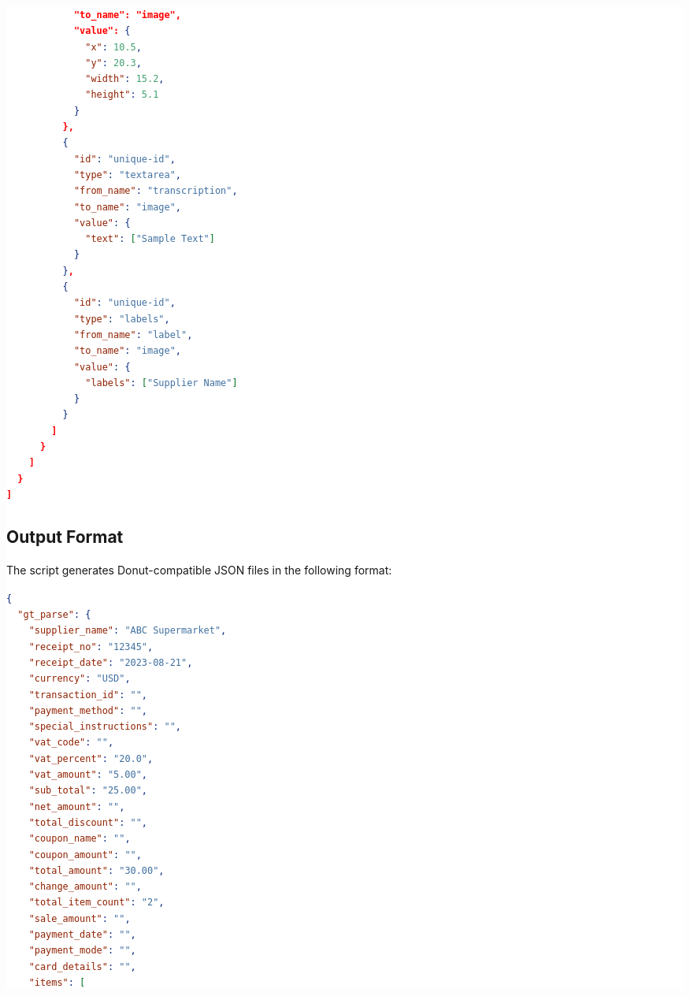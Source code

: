 ```json
            "to_name": "image",
            "value": {
              "x": 10.5,
              "y": 20.3,
              "width": 15.2,
              "height": 5.1
            }
          },
          {
            "id": "unique-id",
            "type": "textarea", 
            "from_name": "transcription",
            "to_name": "image",
            "value": {
              "text": ["Sample Text"]
            }
          },
          {
            "id": "unique-id",
            "type": "labels",
            "from_name": "label", 
            "to_name": "image",
            "value": {
              "labels": ["Supplier Name"]
            }
          }
        ]
      }
    ]
  }
]
```

## Output Format

The script generates Donut-compatible JSON files in the following format:

```json
{
  "gt_parse": {
    "supplier_name": "ABC Supermarket",
    "receipt_no": "12345",
    "receipt_date": "2023-08-21",
    "currency": "USD",
    "transaction_id": "",
    "payment_method": "",
    "special_instructions": "",
    "vat_code": "",
    "vat_percent": "20.0",
    "vat_amount": "5.00",
    "sub_total": "25.00",
    "net_amount": "",
    "total_discount": "",
    "coupon_name": "",
    "coupon_amount": "",
    "total_amount": "30.00",
    "change_amount": "",
    "total_item_count": "2",
    "sale_amount": "",
    "payment_date": "",
    "payment_mode": "",
    "card_details": "",
    "items": [
```
